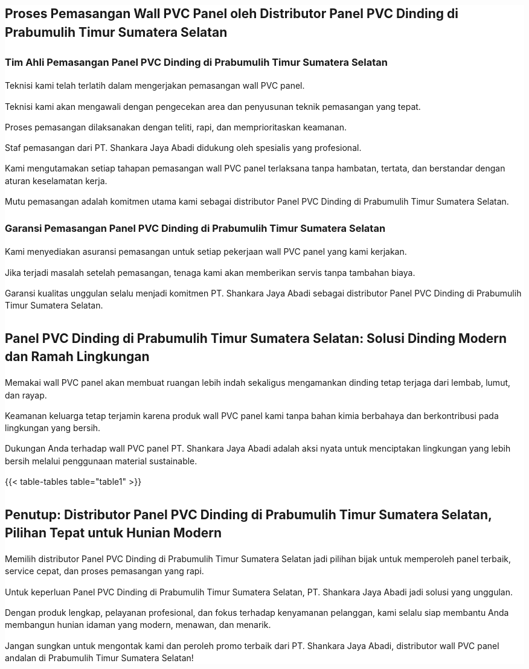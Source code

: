 ## Proses Pemasangan Wall PVC Panel oleh Distributor Panel PVC Dinding di Prabumulih Timur Sumatera Selatan

### Tim Ahli Pemasangan Panel PVC Dinding di Prabumulih Timur Sumatera Selatan

Teknisi kami telah terlatih dalam mengerjakan pemasangan wall PVC panel.

Teknisi kami akan mengawali dengan pengecekan area dan penyusunan teknik pemasangan yang tepat.

Proses pemasangan dilaksanakan dengan teliti, rapi, dan memprioritaskan keamanan.

Staf pemasangan dari PT. Shankara Jaya Abadi didukung oleh spesialis yang profesional.

Kami mengutamakan setiap tahapan pemasangan wall PVC panel terlaksana tanpa hambatan, tertata, dan berstandar dengan aturan keselamatan kerja.

Mutu pemasangan adalah komitmen utama kami sebagai distributor Panel PVC Dinding di Prabumulih Timur Sumatera Selatan.

### Garansi Pemasangan Panel PVC Dinding di Prabumulih Timur Sumatera Selatan

Kami menyediakan asuransi pemasangan untuk setiap pekerjaan wall PVC panel yang kami kerjakan.

Jika terjadi masalah setelah pemasangan, tenaga kami akan memberikan servis tanpa tambahan biaya.

Garansi kualitas unggulan selalu menjadi komitmen PT. Shankara Jaya Abadi sebagai distributor Panel PVC Dinding di Prabumulih Timur Sumatera Selatan.

## Panel PVC Dinding di Prabumulih Timur Sumatera Selatan: Solusi Dinding Modern dan Ramah Lingkungan

Memakai wall PVC panel akan membuat ruangan lebih indah sekaligus mengamankan dinding tetap terjaga dari lembab, lumut, dan rayap.

Keamanan keluarga tetap terjamin karena produk wall PVC panel kami tanpa bahan kimia berbahaya dan berkontribusi pada lingkungan yang bersih.

Dukungan Anda terhadap wall PVC panel PT. Shankara Jaya Abadi adalah aksi nyata untuk menciptakan lingkungan yang lebih bersih melalui penggunaan material sustainable.

{{< table-tables table="table1" >}}

## Penutup: Distributor Panel PVC Dinding di Prabumulih Timur Sumatera Selatan, Pilihan Tepat untuk Hunian Modern

Memilih distributor Panel PVC Dinding di Prabumulih Timur Sumatera Selatan jadi pilihan bijak untuk memperoleh panel terbaik, service cepat, dan proses pemasangan yang rapi.

Untuk keperluan Panel PVC Dinding di Prabumulih Timur Sumatera Selatan, PT. Shankara Jaya Abadi jadi solusi yang unggulan.

Dengan produk lengkap, pelayanan profesional, dan fokus terhadap kenyamanan pelanggan, kami selalu siap membantu Anda membangun hunian idaman yang modern, menawan, dan menarik.

Jangan sungkan untuk mengontak kami dan peroleh promo terbaik dari PT. Shankara Jaya Abadi, distributor wall PVC panel andalan di Prabumulih Timur Sumatera Selatan!
